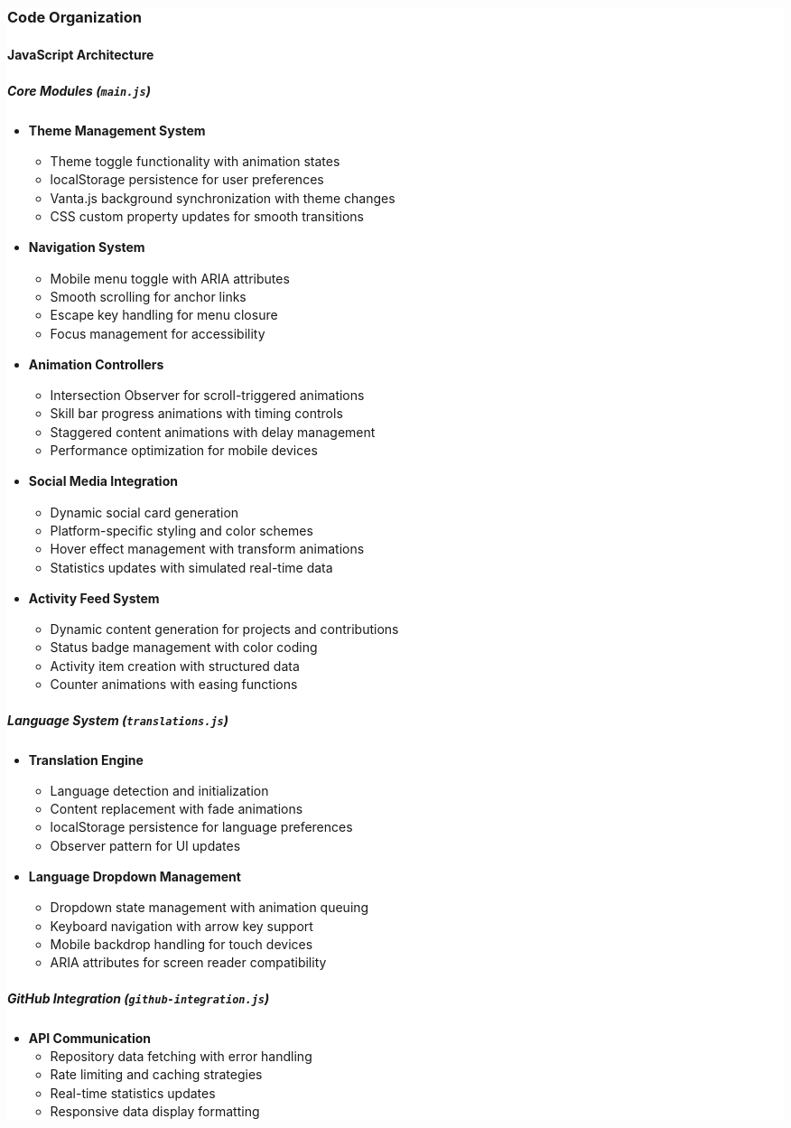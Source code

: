 ### Code Organization

#### JavaScript Architecture

##### Core Modules (`main.js`)
- **Theme Management System**
  - Theme toggle functionality with animation states
  - localStorage persistence for user preferences
  - Vanta.js background synchronization with theme changes
  - CSS custom property updates for smooth transitions

- **Navigation System**
  - Mobile menu toggle with ARIA attributes
  - Smooth scrolling for anchor links
  - Escape key handling for menu closure
  - Focus management for accessibility

- **Animation Controllers**
  - Intersection Observer for scroll-triggered animations
  - Skill bar progress animations with timing controls
  - Staggered content animations with delay management
  - Performance optimization for mobile devices

- **Social Media Integration**
  - Dynamic social card generation
  - Platform-specific styling and color schemes
  - Hover effect management with transform animations
  - Statistics updates with simulated real-time data

- **Activity Feed System**
  - Dynamic content generation for projects and contributions
  - Status badge management with color coding
  - Activity item creation with structured data
  - Counter animations with easing functions

##### Language System (`translations.js`)
- **Translation Engine**
  - Language detection and initialization
  - Content replacement with fade animations
  - localStorage persistence for language preferences
  - Observer pattern for UI updates

- **Language Dropdown Management**
  - Dropdown state management with animation queuing
  - Keyboard navigation with arrow key support
  - Mobile backdrop handling for touch devices
  - ARIA attributes for screen reader compatibility

##### GitHub Integration (`github-integration.js`)
- **API Communication**
  - Repository data fetching with error handling
  - Rate limiting and caching strategies
  - Real-time statistics updates
  - Responsive data display formatting
